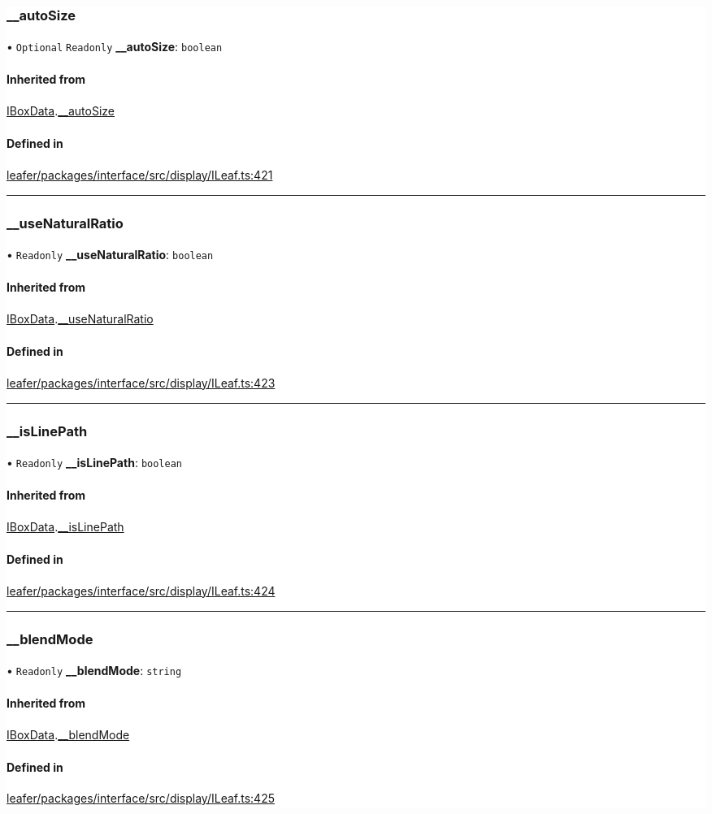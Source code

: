 ### \_\_autoSize

• `Optional` `Readonly` **\_\_autoSize**: `boolean`

#### Inherited from

[IBoxData](IBoxData.md).[__autoSize](IBoxData.md#__autosize)

#### Defined in

[leafer/packages/interface/src/display/ILeaf.ts:421](https://github.com/leaferjs/leafer/blob/985f85e/packages/interface/src/display/ILeaf.ts#L421)

___

### \_\_useNaturalRatio

• `Readonly` **\_\_useNaturalRatio**: `boolean`

#### Inherited from

[IBoxData](IBoxData.md).[__useNaturalRatio](IBoxData.md#__usenaturalratio)

#### Defined in

[leafer/packages/interface/src/display/ILeaf.ts:423](https://github.com/leaferjs/leafer/blob/985f85e/packages/interface/src/display/ILeaf.ts#L423)

___

### \_\_isLinePath

• `Readonly` **\_\_isLinePath**: `boolean`

#### Inherited from

[IBoxData](IBoxData.md).[__isLinePath](IBoxData.md#__islinepath)

#### Defined in

[leafer/packages/interface/src/display/ILeaf.ts:424](https://github.com/leaferjs/leafer/blob/985f85e/packages/interface/src/display/ILeaf.ts#L424)

___

### \_\_blendMode

• `Readonly` **\_\_blendMode**: `string`

#### Inherited from

[IBoxData](IBoxData.md).[__blendMode](IBoxData.md#__blendmode)

#### Defined in

[leafer/packages/interface/src/display/ILeaf.ts:425](https://github.com/leaferjs/leafer/blob/985f85e/packages/interface/src/display/ILeaf.ts#L425)
